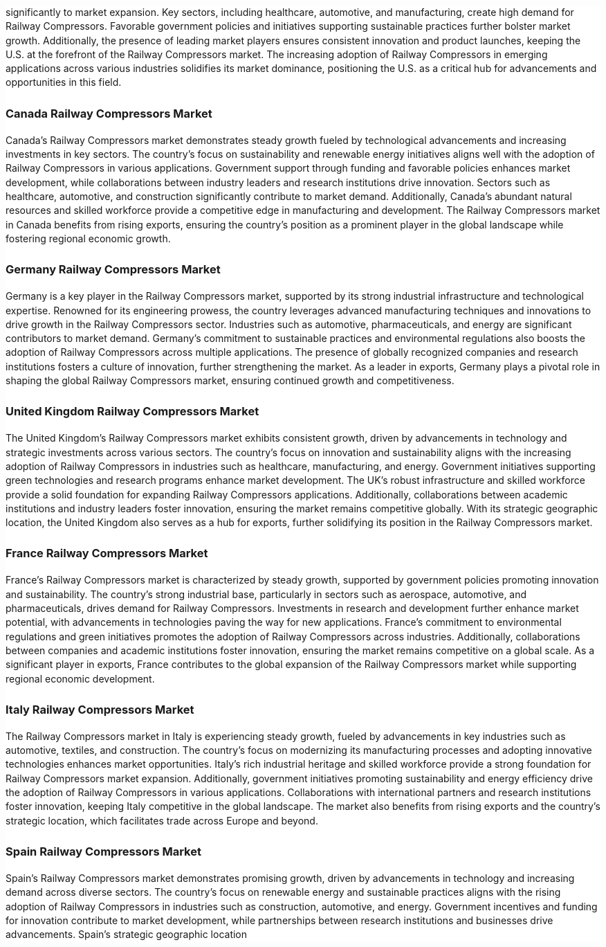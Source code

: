 significantly to market expansion. Key sectors, including healthcare, automotive, and manufacturing, create high demand for Railway Compressors. Favorable government policies and initiatives supporting sustainable practices further bolster market growth. Additionally, the presence of leading market players ensures consistent innovation and product launches, keeping the U.S. at the forefront of the Railway Compressors market. The increasing adoption of Railway Compressors in emerging applications across various industries solidifies its market dominance, positioning the U.S. as a critical hub for advancements and opportunities in this field.</p><h3>Canada Railway Compressors Market</h3><p>Canada&rsquo;s Railway Compressors market demonstrates steady growth fueled by technological advancements and increasing investments in key sectors. The country&rsquo;s focus on sustainability and renewable energy initiatives aligns well with the adoption of Railway Compressors in various applications. Government support through funding and favorable policies enhances market development, while collaborations between industry leaders and research institutions drive innovation. Sectors such as healthcare, automotive, and construction significantly contribute to market demand. Additionally, Canada&rsquo;s abundant natural resources and skilled workforce provide a competitive edge in manufacturing and development. The Railway Compressors market in Canada benefits from rising exports, ensuring the country&rsquo;s position as a prominent player in the global landscape while fostering regional economic growth.</p><h3>Germany Railway Compressors Market</h3><p>Germany is a key player in the Railway Compressors market, supported by its strong industrial infrastructure and technological expertise. Renowned for its engineering prowess, the country leverages advanced manufacturing techniques and innovations to drive growth in the Railway Compressors sector. Industries such as automotive, pharmaceuticals, and energy are significant contributors to market demand. Germany&rsquo;s commitment to sustainable practices and environmental regulations also boosts the adoption of Railway Compressors across multiple applications. The presence of globally recognized companies and research institutions fosters a culture of innovation, further strengthening the market. As a leader in exports, Germany plays a pivotal role in shaping the global Railway Compressors market, ensuring continued growth and competitiveness.</p><h3>United Kingdom Railway Compressors Market</h3><p>The United Kingdom&rsquo;s Railway Compressors market exhibits consistent growth, driven by advancements in technology and strategic investments across various sectors. The country&rsquo;s focus on innovation and sustainability aligns with the increasing adoption of Railway Compressors in industries such as healthcare, manufacturing, and energy. Government initiatives supporting green technologies and research programs enhance market development. The UK&rsquo;s robust infrastructure and skilled workforce provide a solid foundation for expanding Railway Compressors applications. Additionally, collaborations between academic institutions and industry leaders foster innovation, ensuring the market remains competitive globally. With its strategic geographic location, the United Kingdom also serves as a hub for exports, further solidifying its position in the Railway Compressors market.</p><h3>France Railway Compressors Market</h3><p>France&rsquo;s Railway Compressors market is characterized by steady growth, supported by government policies promoting innovation and sustainability. The country&rsquo;s strong industrial base, particularly in sectors such as aerospace, automotive, and pharmaceuticals, drives demand for Railway Compressors. Investments in research and development further enhance market potential, with advancements in technologies paving the way for new applications. France&rsquo;s commitment to environmental regulations and green initiatives promotes the adoption of Railway Compressors across industries. Additionally, collaborations between companies and academic institutions foster innovation, ensuring the market remains competitive on a global scale. As a significant player in exports, France contributes to the global expansion of the Railway Compressors market while supporting regional economic development.</p><h3>Italy Railway Compressors Market</h3><p>The Railway Compressors market in Italy is experiencing steady growth, fueled by advancements in key industries such as automotive, textiles, and construction. The country&rsquo;s focus on modernizing its manufacturing processes and adopting innovative technologies enhances market opportunities. Italy&rsquo;s rich industrial heritage and skilled workforce provide a strong foundation for Railway Compressors market expansion. Additionally, government initiatives promoting sustainability and energy efficiency drive the adoption of Railway Compressors in various applications. Collaborations with international partners and research institutions foster innovation, keeping Italy competitive in the global landscape. The market also benefits from rising exports and the country&rsquo;s strategic location, which facilitates trade across Europe and beyond.</p><h3>Spain Railway Compressors Market</h3><p>Spain&rsquo;s Railway Compressors market demonstrates promising growth, driven by advancements in technology and increasing demand across diverse sectors. The country&rsquo;s focus on renewable energy and sustainable practices aligns with the rising adoption of Railway Compressors in industries such as construction, automotive, and energy. Government incentives and funding for innovation contribute to market development, while partnerships between research institutions and businesses drive advancements. Spain&rsquo;s strategic geographic location